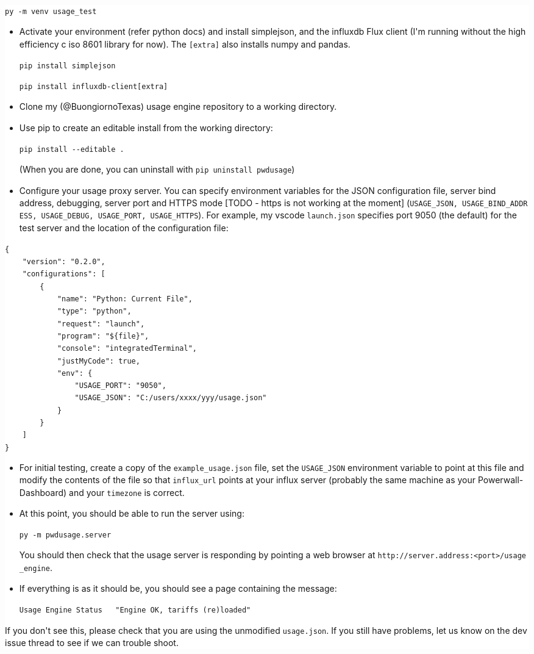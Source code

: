    `py -m venv usage_test`

- Activate your environment (refer python docs) and install simplejson, and the
influxdb Flux client (I'm running without the high efficiency c iso 8601 library for 
now). The `[extra]` also installs numpy and pandas. 

  `pip install simplejson`

  `pip install influxdb-client[extra]`

- Clone my (@BuongiornoTexas) usage engine repository to a working directory. 

- Use pip to create an editable install from the working directory:

  `pip install --editable .`

  (When you are done, you can uninstall with `pip uninstall pwdusage`)

- Configure your usage proxy server. You can specify environment variables for the
JSON configuration file, server bind address, debugging, server port and HTTPS mode
[TODO - https is not working at the moment] (`USAGE_JSON, USAGE_BIND_ADDRESS,
USAGE_DEBUG, USAGE_PORT, USAGE_HTTPS`). For example, my vscode `launch.json`
specifies port 9050 (the default) for the test server and the location of the
configuration file: 
```
{
    "version": "0.2.0",
    "configurations": [
        {
            "name": "Python: Current File",
            "type": "python",
            "request": "launch",
            "program": "${file}",
            "console": "integratedTerminal",
            "justMyCode": true,
            "env": {
                "USAGE_PORT": "9050",
                "USAGE_JSON": "C:/users/xxxx/yyy/usage.json"
            }
        }
    ]
}
```
- For initial testing, create a copy of the `example_usage.json` file, set the 
`USAGE_JSON` environment variable to point at this file and modify the contents of the
file  so that `influx_url` points at your influx server (probably the same machine as
your Powerwall-Dashboard) and your `timezone` is correct.
- At this point, you should be able to run the server using: 
  ```
  py -m pwdusage.server
  ```
  You should then check that the usage server is responding by pointing a web browser at
  `http://server.address:<port>/usage_engine`. 
- If everything is as it should be, you should see a page containing the message:

  ```
  Usage Engine Status	"Engine OK, tariffs (re)loaded"
  ```
If you don't see this, please check that you are using the unmodified `usage.json`. If 
you still have problems, let us know on the dev issue thread to see if we can trouble 
shoot.
